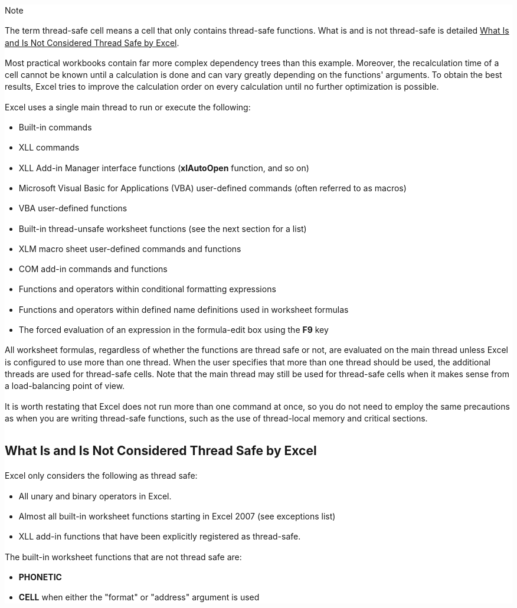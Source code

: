 > [!NOTE]
> The term thread-safe cell means a cell that only contains thread-safe functions. What is and is not thread-safe is detailed [What Is and Is Not Considered Thread Safe by Excel](#xl2007xllsdk_threadsafe). 
  
Most practical workbooks contain far more complex dependency trees than this example. Moreover, the recalculation time of a cell cannot be known until a calculation is done and can vary greatly depending on the functions' arguments. To obtain the best results, Excel tries to improve the calculation order on every calculation until no further optimization is possible.
  
Excel uses a single main thread to run or execute the following:
  
- Built-in commands
    
- XLL commands
    
- XLL Add-in Manager interface functions (**xlAutoOpen** function, and so on) 
    
- Microsoft Visual Basic for Applications (VBA) user-defined commands (often referred to as macros)
    
- VBA user-defined functions
    
- Built-in thread-unsafe worksheet functions (see the next section for a list)
    
- XLM macro sheet user-defined commands and functions
    
- COM add-in commands and functions
    
- Functions and operators within conditional formatting expressions
    
- Functions and operators within defined name definitions used in worksheet formulas
    
- The forced evaluation of an expression in the formula-edit box using the **F9** key 
    
All worksheet formulas, regardless of whether the functions are thread safe or not, are evaluated on the main thread unless Excel is configured to use more than one thread. When the user specifies that more than one thread should be used, the additional threads are used for thread-safe cells. Note that the main thread may still be used for thread-safe cells when it makes sense from a load-balancing point of view.
  
It is worth restating that Excel does not run more than one command at once, so you do not need to employ the same precautions as when you are writing thread-safe functions, such as the use of thread-local memory and critical sections.
  
## What Is and Is Not Considered Thread Safe by Excel
<a name="xl2007xllsdk_threadsafe"> </a>

Excel only considers the following as thread safe:
  
- All unary and binary operators in Excel.
    
- Almost all built-in worksheet functions starting in Excel 2007 (see exceptions list)
    
- XLL add-in functions that have been explicitly registered as thread-safe.
    
The built-in worksheet functions that are not thread safe are:
  
- **PHONETIC**
    
- **CELL** when either the "format" or "address" argument is used 
    